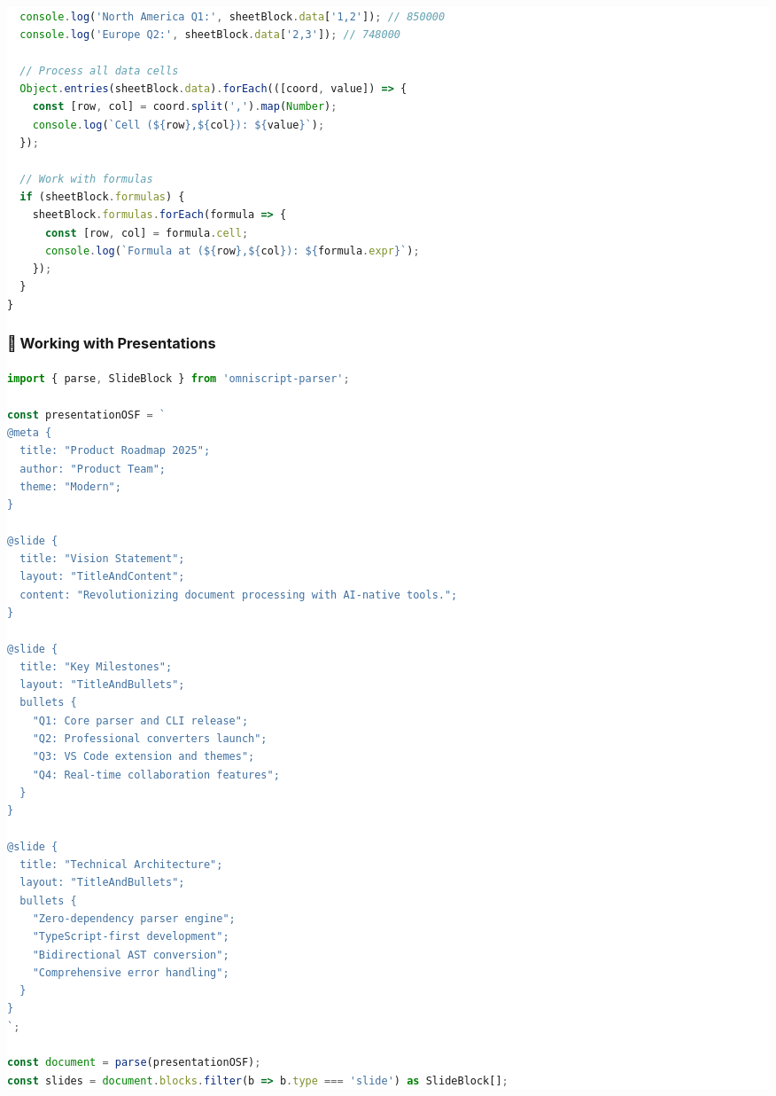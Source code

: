 ```typescript
  console.log('North America Q1:', sheetBlock.data['1,2']); // 850000
  console.log('Europe Q2:', sheetBlock.data['2,3']); // 748000

  // Process all data cells
  Object.entries(sheetBlock.data).forEach(([coord, value]) => {
    const [row, col] = coord.split(',').map(Number);
    console.log(`Cell (${row},${col}): ${value}`);
  });

  // Work with formulas
  if (sheetBlock.formulas) {
    sheetBlock.formulas.forEach(formula => {
      const [row, col] = formula.cell;
      console.log(`Formula at (${row},${col}): ${formula.expr}`);
    });
  }
}
```

### 🎯 Working with Presentations

```typescript
import { parse, SlideBlock } from 'omniscript-parser';

const presentationOSF = `
@meta {
  title: "Product Roadmap 2025";
  author: "Product Team";
  theme: "Modern";
}

@slide {
  title: "Vision Statement";
  layout: "TitleAndContent";
  content: "Revolutionizing document processing with AI-native tools.";
}

@slide {
  title: "Key Milestones";
  layout: "TitleAndBullets";
  bullets {
    "Q1: Core parser and CLI release";
    "Q2: Professional converters launch";
    "Q3: VS Code extension and themes";
    "Q4: Real-time collaboration features";
  }
}

@slide {
  title: "Technical Architecture";
  layout: "TitleAndBullets";
  bullets {
    "Zero-dependency parser engine";
    "TypeScript-first development";
    "Bidirectional AST conversion";
    "Comprehensive error handling";
  }
}
`;

const document = parse(presentationOSF);
const slides = document.blocks.filter(b => b.type === 'slide') as SlideBlock[];

```
